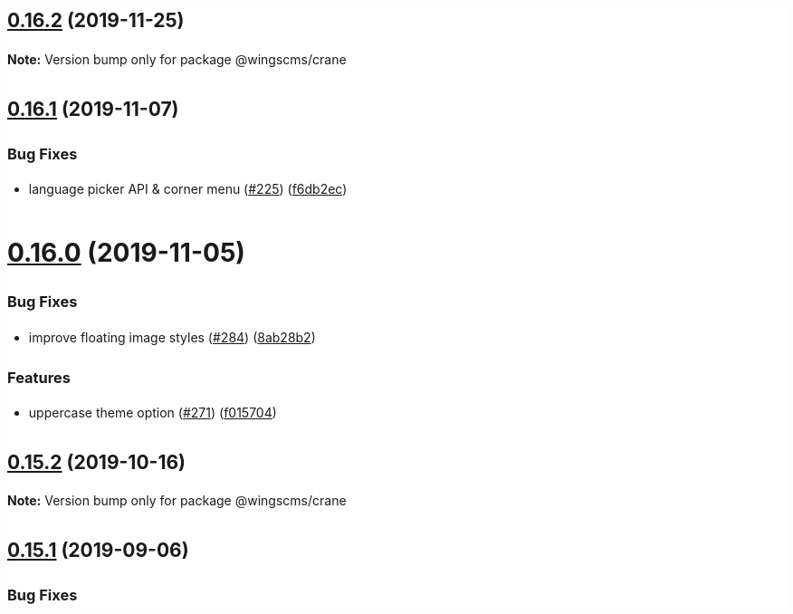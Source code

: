 



## [0.16.2](https://github.com/wingscms/wings/compare/@wingscms/crane@0.16.1...@wingscms/crane@0.16.2) (2019-11-25)

**Note:** Version bump only for package @wingscms/crane





## [0.16.1](https://github.com/wingscms/wings/compare/@wingscms/crane@0.16.0...@wingscms/crane@0.16.1) (2019-11-07)


### Bug Fixes

* language picker API & corner menu ([#225](https://github.com/wingscms/wings/issues/225)) ([f6db2ec](https://github.com/wingscms/wings/commit/f6db2ecb8025ad62fc5a54f2c4e36b0fa9c7d3b9))





# [0.16.0](https://github.com/wingscms/wings/compare/@wingscms/crane@0.15.2...@wingscms/crane@0.16.0) (2019-11-05)


### Bug Fixes

* improve floating image styles ([#284](https://github.com/wingscms/wings/issues/284)) ([8ab28b2](https://github.com/wingscms/wings/commit/8ab28b26260c1ebaf7640b05a75a12ffca3e8ac9))


### Features

* uppercase theme option ([#271](https://github.com/wingscms/wings/issues/271)) ([f015704](https://github.com/wingscms/wings/commit/f01570470dc0f9e4c1d95ae1f7a273182c4f29f8))





## [0.15.2](https://github.com/wingscms/wings/compare/@wingscms/crane@0.15.1...@wingscms/crane@0.15.2) (2019-10-16)

**Note:** Version bump only for package @wingscms/crane





## [0.15.1](https://github.com/wingscms/wings/compare/@wingscms/crane@0.15.0...@wingscms/crane@0.15.1) (2019-09-06)


### Bug Fixes
